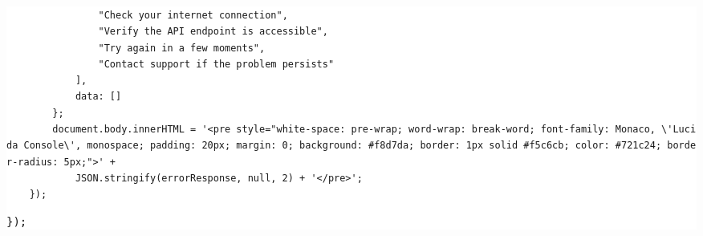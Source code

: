                     "Check your internet connection",
                    "Verify the API endpoint is accessible",
                    "Try again in a few moments",
                    "Contact support if the problem persists"
                ],
                data: []
            };
            document.body.innerHTML = '<pre style="white-space: pre-wrap; word-wrap: break-word; font-family: Monaco, \'Lucida Console\', monospace; padding: 20px; margin: 0; background: #f8d7da; border: 1px solid #f5c6cb; color: #721c24; border-radius: 5px;">' + 
                JSON.stringify(errorResponse, null, 2) + '</pre>';
        });
});
</script>

<style>
body {
    margin: 0;
    padding: 0;
    font-family: monospace;
}

/* 文档页面样式 */
.api-docs {
    max-width: 1200px;
    margin: 0 auto;
    padding: 20px;
    font-family: -apple-system, BlinkMacSystemFont, 'Segoe UI', Roboto, sans-serif;
    line-height: 1.6;
    color: #333;
}

.api-docs h1 {
    color: #520049;
    border-bottom: 2px solid #520049;
    padding-bottom: 10px;
}

.api-docs h2 {
    color: #520049;
    margin-top: 30px;
}

.api-docs h3 {
    color: #666;
}

.api-docs code {
    background-color: #f4f4f4;
    padding: 2px 6px;
    border-radius: 3px;
    font-family: 'Monaco', 'Lucida Console', monospace;
}
